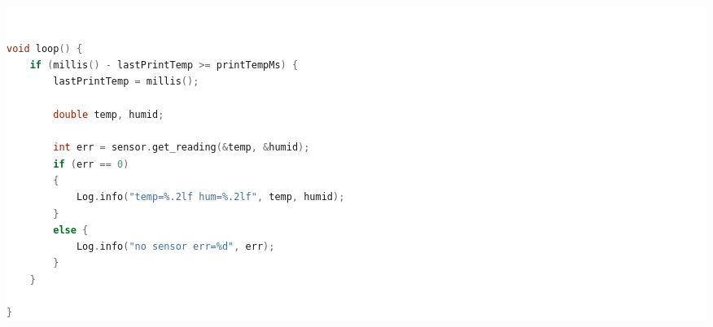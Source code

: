 ```cpp


void loop() {
    if (millis() - lastPrintTemp >= printTempMs) {
        lastPrintTemp = millis();

        double temp, humid;

        int err = sensor.get_reading(&temp, &humid);
        if (err == 0)
        {
            Log.info("temp=%.2lf hum=%.2lf", temp, humid);
        }
        else {
            Log.info("no sensor err=%d", err);
        }
    }

}

```

